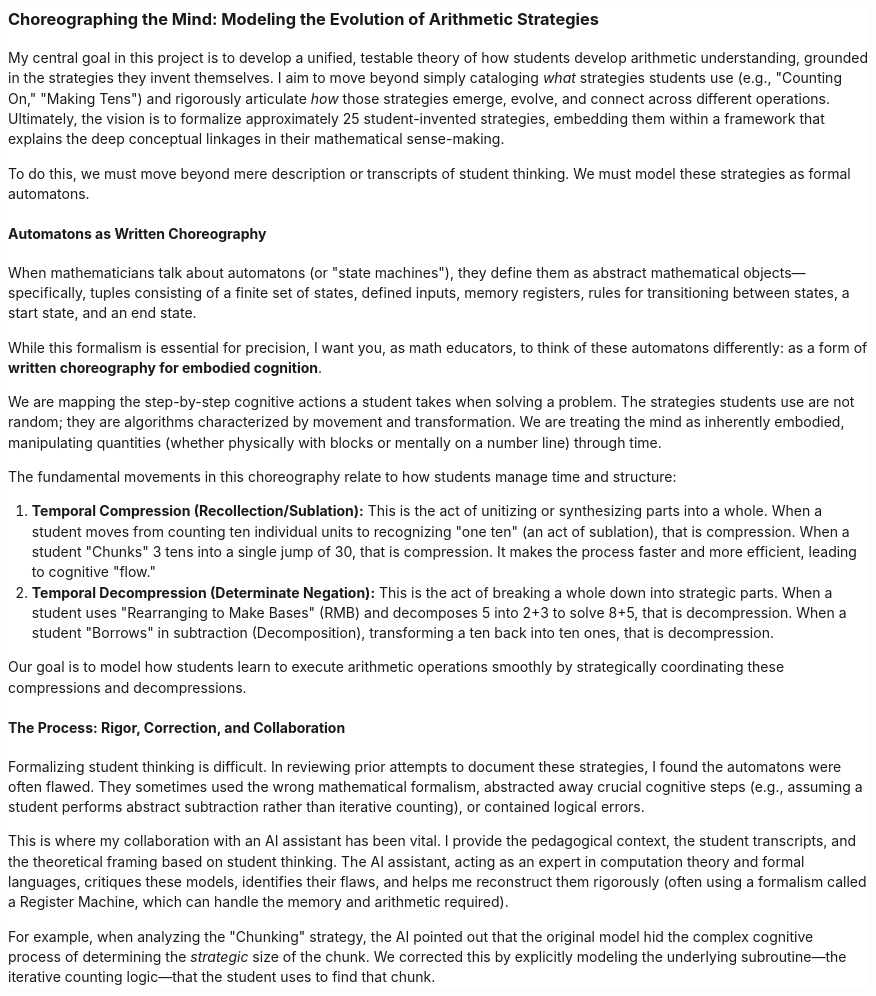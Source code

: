 
### Choreographing the Mind: Modeling the Evolution of Arithmetic Strategies

My central goal in this project is to develop a unified, testable theory of how students develop arithmetic understanding, grounded in the strategies they invent themselves. I aim to move beyond simply cataloging *what* strategies students use (e.g., "Counting On," "Making Tens") and rigorously articulate *how* those strategies emerge, evolve, and connect across different operations. Ultimately, the vision is to formalize approximately 25 student-invented strategies, embedding them within a framework that explains the deep conceptual linkages in their mathematical sense-making.

To do this, we must move beyond mere description or transcripts of student thinking. We must model these strategies as formal automatons.

#### Automatons as Written Choreography

When mathematicians talk about automatons (or "state machines"), they define them as abstract mathematical objects—specifically, tuples consisting of a finite set of states, defined inputs, memory registers, rules for transitioning between states, a start state, and an end state.

While this formalism is essential for precision, I want you, as math educators, to think of these automatons differently: as a form of **written choreography for embodied cognition**.

We are mapping the step-by-step cognitive actions a student takes when solving a problem. The strategies students use are not random; they are algorithms characterized by movement and transformation. We are treating the mind as inherently embodied, manipulating quantities (whether physically with blocks or mentally on a number line) through time.

The fundamental movements in this choreography relate to how students manage time and structure:

1.  **Temporal Compression (Recollection/Sublation):** This is the act of unitizing or synthesizing parts into a whole. When a student moves from counting ten individual units to recognizing "one ten" (an act of sublation), that is compression. When a student "Chunks" 3 tens into a single jump of 30, that is compression. It makes the process faster and more efficient, leading to cognitive "flow."
2.  **Temporal Decompression (Determinate Negation):** This is the act of breaking a whole down into strategic parts. When a student uses "Rearranging to Make Bases" (RMB) and decomposes 5 into 2+3 to solve 8+5, that is decompression. When a student "Borrows" in subtraction (Decomposition), transforming a ten back into ten ones, that is decompression.

Our goal is to model how students learn to execute arithmetic operations smoothly by strategically coordinating these compressions and decompressions.

#### The Process: Rigor, Correction, and Collaboration

Formalizing student thinking is difficult. In reviewing prior attempts to document these strategies, I found the automatons were often flawed. They sometimes used the wrong mathematical formalism, abstracted away crucial cognitive steps (e.g., assuming a student performs abstract subtraction rather than iterative counting), or contained logical errors.

This is where my collaboration with an AI assistant has been vital. I provide the pedagogical context, the student transcripts, and the theoretical framing based on student thinking. The AI assistant, acting as an expert in computation theory and formal languages, critiques these models, identifies their flaws, and helps me reconstruct them rigorously (often using a formalism called a Register Machine, which can handle the memory and arithmetic required).

For example, when analyzing the "Chunking" strategy, the AI pointed out that the original model hid the complex cognitive process of determining the *strategic* size of the chunk. We corrected this by explicitly modeling the underlying subroutine—the iterative counting logic—that the student uses to find that chunk.
